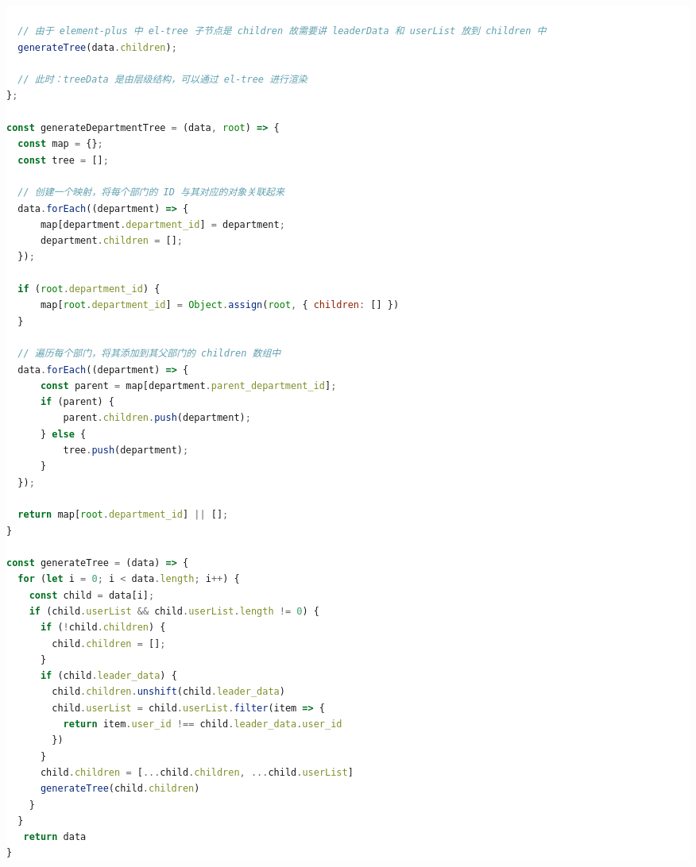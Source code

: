 ```javascript
    
  // 由于 element-plus 中 el-tree 子节点是 children 故需要讲 leaderData 和 userList 放到 children 中  
  generateTree(data.children);
    
  // 此时：treeData 是由层级结构，可以通过 el-tree 进行渲染  
};

const generateDepartmentTree = (data, root) => {
  const map = {};
  const tree = [];

  // 创建一个映射，将每个部门的 ID 与其对应的对象关联起来
  data.forEach((department) => {
      map[department.department_id] = department;
      department.children = [];
  });

  if (root.department_id) {
      map[root.department_id] = Object.assign(root, { children: [] })
  }

  // 遍历每个部门，将其添加到其父部门的 children 数组中
  data.forEach((department) => {
      const parent = map[department.parent_department_id];
      if (parent) {
          parent.children.push(department);
      } else {
          tree.push(department);
      }
  });

  return map[root.department_id] || [];
}

const generateTree = (data) => {
  for (let i = 0; i < data.length; i++) {
    const child = data[i];
    if (child.userList && child.userList.length != 0) {
      if (!child.children) {
        child.children = [];
      }
      if (child.leader_data) {
        child.children.unshift(child.leader_data)
        child.userList = child.userList.filter(item => {
          return item.user_id !== child.leader_data.user_id
        })  
      }
      child.children = [...child.children, ...child.userList]
      generateTree(child.children)
    }
  }
   return data
}
```
